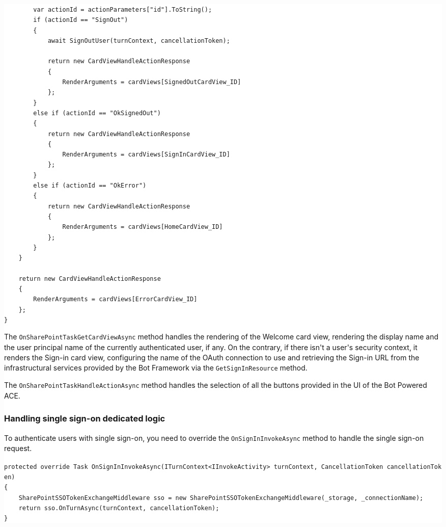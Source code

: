 ```CSharp
        var actionId = actionParameters["id"].ToString();
        if (actionId == "SignOut")
        {
            await SignOutUser(turnContext, cancellationToken);

            return new CardViewHandleActionResponse
            {
                RenderArguments = cardViews[SignedOutCardView_ID]
            };
        }
        else if (actionId == "OkSignedOut")
        {
            return new CardViewHandleActionResponse
            {
                RenderArguments = cardViews[SignInCardView_ID]
            };
        }
        else if (actionId == "OkError")
        {
            return new CardViewHandleActionResponse
            {
                RenderArguments = cardViews[HomeCardView_ID]
            };
        }
    }

    return new CardViewHandleActionResponse
    {
        RenderArguments = cardViews[ErrorCardView_ID]
    };
}
```

The `OnSharePointTaskGetCardViewAsync` method handles the rendering of the Welcome card view, rendering the display name and the user principal name of the currently authenticated user, if any. On the contrary, if there isn't a user's security context, it renders the Sign-in card view, configuring the name of the OAuth connection to use and retrieving the Sign-in URL from the infrastructural services provided by the Bot Framework via the `GetSignInResource` method.

The `OnSharePointTaskHandleActionAsync` method handles the selection of all the buttons provided in the UI of the Bot Powered ACE.

### Handling single sign-on dedicated logic

To authenticate users with single sign-on, you need to override the `OnSignInInvokeAsync` method to handle the single sign-on request.

```CSharp
protected override Task OnSignInInvokeAsync(ITurnContext<IInvokeActivity> turnContext, CancellationToken cancellationToken)
{
    SharePointSSOTokenExchangeMiddleware sso = new SharePointSSOTokenExchangeMiddleware(_storage, _connectionName);
    return sso.OnTurnAsync(turnContext, cancellationToken);
}
```
